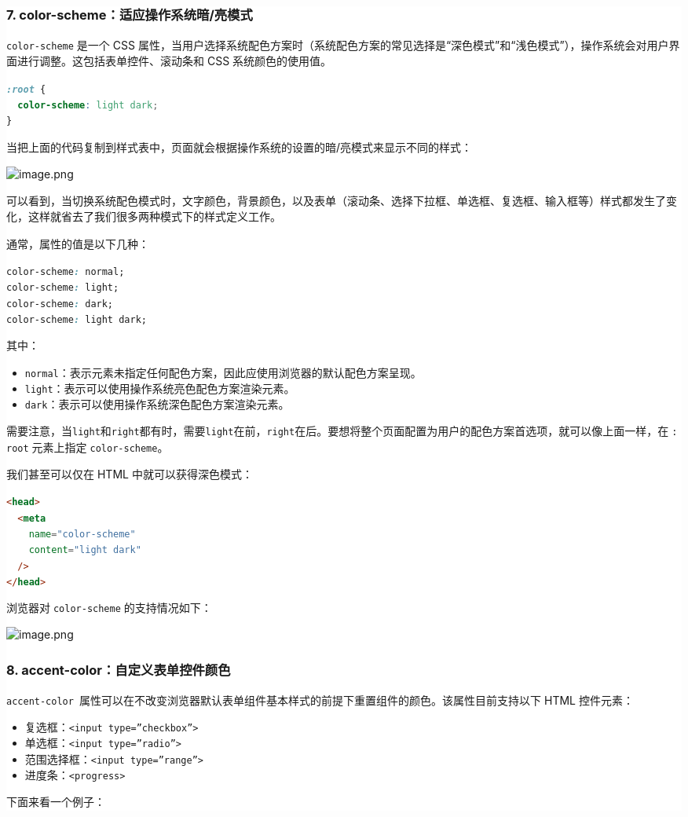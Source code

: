### 7. color-scheme：适应操作系统暗/亮模式

<p><code>color-scheme</code> 是一个 CSS 属性，当用户选择系统配色方案时（系统配色方案的常见选择是“深色模式”和“浅色模式”），操作系统会对用户界面进行调整。这包括表单控件、滚动条和 CSS 系统颜色的使用值。</p>

```css
:root {
  color-scheme: light dark;
}
```

<p>当把上面的代码复制到样式表中，页面就会根据操作系统的设置的暗/亮模式来显示不同的样式：</p>
<p><img src="https://p3-juejin.byteimg.com/tos-cn-i-k3u1fbpfcp/5fa200c26a434d5fba15a669587c0c3c~tplv-k3u1fbpfcp-zoom-in-crop-mark:3024:0:0:0.image" alt="image.png" loading="lazy"></p>
<p>可以看到，当切换系统配色模式时，文字颜色，背景颜色，以及表单（滚动条、选择下拉框、单选框、复选框、输入框等）样式都发生了变化，这样就省去了我们很多两种模式下的样式定义工作。</p>
<p>通常，属性的值是以下几种：</p>

```css
color-scheme: normal;
color-scheme: light;
color-scheme: dark;
color-scheme: light dark;
```

<p>其中：</p>
<ul>
<li><code>normal</code>：表示元素未指定任何配色方案，因此应使用浏览器的默认配色方案呈现。</li>
<li><code>light</code>：表示可以使用操作系统亮色配色方案渲染元素。</li>
<li><code>dark</code>：表示可以使用操作系统深色配色方案渲染元素。</li>
</ul>
<p>需要注意，当<code>light</code>和<code>right</code>都有时，需要<code>light</code>在前，<code>right</code>在后。要想将整个页面配置为用户的配色方案首选项，就可以像上面一样，在 <code>:root</code> 元素上指定 <code>color-scheme</code>。</p>
<p>我们甚至可以仅在 HTML 中就可以获得深色模式：</p>

```html
<head>
  <meta
    name="color-scheme"
    content="light dark"
  />
</head>
```

<p>浏览器对 <code>color-scheme</code> 的支持情况如下：</p>
<p><img src="https://p3-juejin.byteimg.com/tos-cn-i-k3u1fbpfcp/7058f82c609b42879c89c58a05ebcbd8~tplv-k3u1fbpfcp-zoom-in-crop-mark:3024:0:0:0.image" alt="image.png" loading="lazy"></p>

### 8. accent-color：自定义表单控件颜色

<p><code>accent-color </code>属性可以在不改变浏览器默认表单组件基本样式的前提下重置组件的颜色。该属性目前支持以下 HTML 控件元素：</p>
<ul>
<li>复选框：<code>&lt;input type=”checkbox”&gt;</code></li>
<li>单选框：<code>&lt;input type=”radio”&gt;</code></li>
<li>范围选择框：<code>&lt;input type=”range”&gt;</code></li>
<li>进度条：<code>&lt;progress&gt;</code></li>
</ul>
<p>下面来看一个例子：</p>
